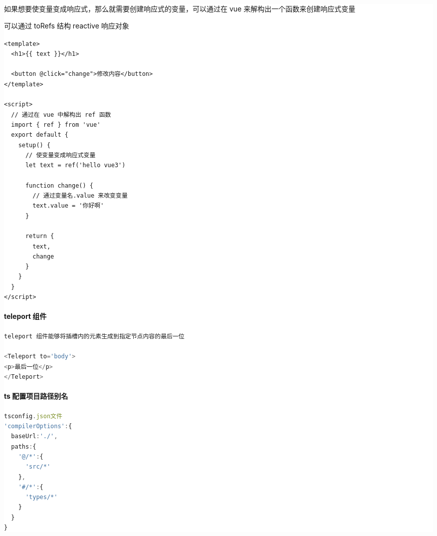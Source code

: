 如果想要使变量变成响应式，那么就需要创建响应式的变量，可以通过在 vue 来解构出一个函数来创建响应式变量

可以通过 toRefs 结构 reactive 响应对象

```vue
<template>
  <h1>{{ text }}</h1>

  <button @click="change">修改内容</button>
</template>

<script>
  // 通过在 vue 中解构出 ref 函数
  import { ref } from 'vue'
  export default {
    setup() {
      // 使变量变成响应式变量
      let text = ref('hello vue3')

      function change() {
        // 通过变量名.value 来改变变量
        text.value = '你好啊'
      }

      return {
        text,
        change
      }
    }
  }
</script>
```

#### teleport 组件

```ts
teleport 组件能够将插槽内的元素生成到指定节点内容的最后一位

<Teleport to='body'>
<p>最后一位</p>
</Teleport>
```

#### ts 配置项目路径别名

```ts
tsconfig.json文件
'compilerOptions':{
  baseUrl:'./',
  paths:{
    '@/*':{
      'src/*'
    },
    '#/*':{
      'types/*'
    }
  }
}
```
